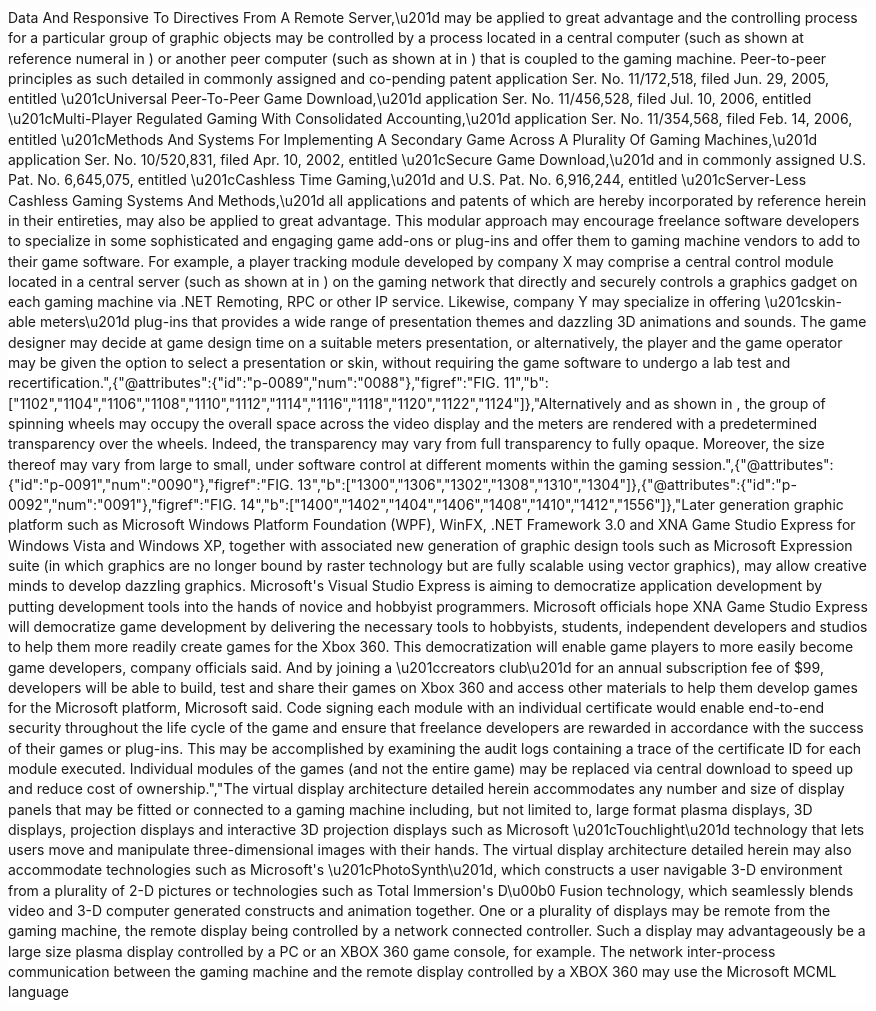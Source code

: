 Data And Responsive To Directives From A Remote Server,\u201d may be applied to great advantage and the controlling process for a particular group of graphic objects may be controlled by a process located in a central computer (such as shown at reference numeral  in ) or another peer computer (such as shown at  in ) that is coupled to the gaming machine. Peer-to-peer principles as such detailed in commonly assigned and co-pending patent application Ser. No. 11\/172,518, filed Jun. 29, 2005, entitled \u201cUniversal Peer-To-Peer Game Download,\u201d application Ser. No. 11\/456,528, filed Jul. 10, 2006, entitled \u201cMulti-Player Regulated Gaming With Consolidated Accounting,\u201d application Ser. No. 11\/354,568, filed Feb. 14, 2006, entitled \u201cMethods And Systems For Implementing A Secondary Game Across A Plurality Of Gaming Machines,\u201d application Ser. No. 10\/520,831, filed Apr. 10, 2002, entitled \u201cSecure Game Download,\u201d and in commonly assigned U.S. Pat. No. 6,645,075, entitled \u201cCashless Time Gaming,\u201d and U.S. Pat. No. 6,916,244, entitled \u201cServer-Less Cashless Gaming Systems And Methods,\u201d all applications and patents of which are hereby incorporated by reference herein in their entireties, may also be applied to great advantage. This modular approach may encourage freelance software developers to specialize in some sophisticated and engaging game add-ons or plug-ins and offer them to gaming machine vendors to add to their game software. For example, a player tracking module developed by company X may comprise a central control module located in a central server (such as shown at  in ) on the gaming network that directly and securely controls a graphics gadget on each gaming machine via .NET Remoting, RPC or other IP service. Likewise, company Y may specialize in offering \u201cskin-able meters\u201d plug-ins that provides a wide range of presentation themes and dazzling 3D animations and sounds. The game designer may decide at game design time on a suitable meters presentation, or alternatively, the player and the game operator may be given the option to select a presentation or skin, without requiring the game software to undergo a lab test and recertification.",{"@attributes":{"id":"p-0089","num":"0088"},"figref":"FIG. 11","b":["1102","1104","1106","1108","1110","1112","1114","1116","1118","1120","1122","1124"]},"Alternatively and as shown in , the group of spinning wheels  may occupy the overall space across the video display  and the meters  are rendered with a predetermined transparency over the wheels. Indeed, the transparency may vary from full transparency to fully opaque. Moreover, the size thereof may vary from large to small, under software control at different moments within the gaming session.",{"@attributes":{"id":"p-0091","num":"0090"},"figref":"FIG. 13","b":["1300","1306","1302","1308","1310","1304"]},{"@attributes":{"id":"p-0092","num":"0091"},"figref":"FIG. 14","b":["1400","1402","1404","1406","1408","1410","1412","1556"]},"Later generation graphic platform such as Microsoft Windows Platform Foundation (WPF), WinFX, .NET Framework 3.0 and XNA Game Studio Express for Windows Vista and Windows XP, together with associated new generation of graphic design tools such as Microsoft Expression suite (in which graphics are no longer bound by raster technology but are fully scalable using vector graphics), may allow creative minds to develop dazzling graphics. Microsoft's Visual Studio Express is aiming to democratize application development by putting development tools into the hands of novice and hobbyist programmers. Microsoft officials hope XNA Game Studio Express will democratize game development by delivering the necessary tools to hobbyists, students, independent developers and studios to help them more readily create games for the Xbox 360. This democratization will enable game players to more easily become game developers, company officials said. And by joining a \u201ccreators club\u201d for an annual subscription fee of $99, developers will be able to build, test and share their games on Xbox 360 and access other materials to help them develop games for the Microsoft platform, Microsoft said. Code signing each module with an individual certificate would enable end-to-end security throughout the life cycle of the game and ensure that freelance developers are rewarded in accordance with the success of their games or plug-ins. This may be accomplished by examining the audit logs containing a trace of the certificate ID for each module executed. Individual modules of the games (and not the entire game) may be replaced via central download to speed up and reduce cost of ownership.","The virtual display architecture detailed herein accommodates any number and size of display panels that may be fitted or connected to a gaming machine including, but not limited to, large format plasma displays, 3D displays, projection displays and interactive 3D projection displays such as Microsoft \u201cTouchlight\u201d technology that lets users move and manipulate three-dimensional images with their hands. The virtual display architecture detailed herein may also accommodate technologies such as Microsoft's \u201cPhotoSynth\u201d, which constructs a user navigable 3-D environment from a plurality of 2-D pictures or technologies such as Total Immersion's D\u00b0 Fusion technology, which seamlessly blends video and 3-D computer generated constructs and animation together. One or a plurality of displays may be remote from the gaming machine, the remote display being controlled by a network connected controller. Such a display may advantageously be a large size plasma display controlled by a PC or an XBOX 360 game console, for example. The network inter-process communication between the gaming machine and the remote display controlled by a XBOX 360 may use the Microsoft MCML language